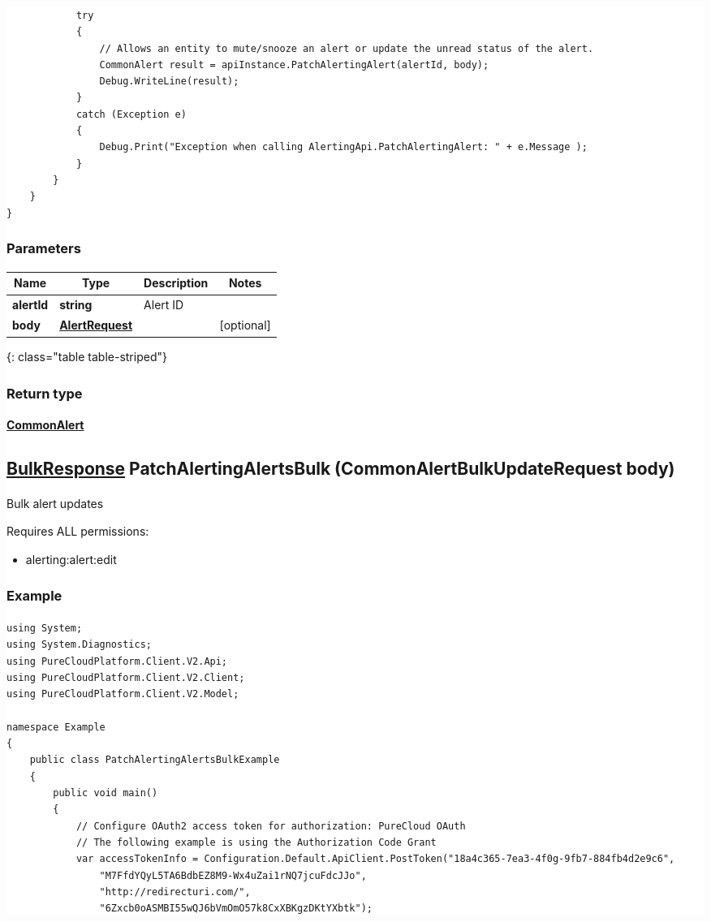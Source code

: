 ```{"language":"csharp"}
            try
            { 
                // Allows an entity to mute/snooze an alert or update the unread status of the alert.
                CommonAlert result = apiInstance.PatchAlertingAlert(alertId, body);
                Debug.WriteLine(result);
            }
            catch (Exception e)
            {
                Debug.Print("Exception when calling AlertingApi.PatchAlertingAlert: " + e.Message );
            }
        }
    }
}
```

### Parameters


|Name | Type | Description  | Notes |
|------------- | ------------- | ------------- | -------------|
| **alertId** | **string**| Alert ID |  |
| **body** | [**AlertRequest**](AlertRequest.html)|  | [optional]  |
{: class="table table-striped"}

### Return type

[**CommonAlert**](CommonAlert.html)

<a name="patchalertingalertsbulk"></a>

## [**BulkResponse**](BulkResponse.html) PatchAlertingAlertsBulk (CommonAlertBulkUpdateRequest body)



Bulk alert updates

Requires ALL permissions: 

* alerting:alert:edit

### Example
```{"language":"csharp"}
using System;
using System.Diagnostics;
using PureCloudPlatform.Client.V2.Api;
using PureCloudPlatform.Client.V2.Client;
using PureCloudPlatform.Client.V2.Model;

namespace Example
{
    public class PatchAlertingAlertsBulkExample
    {
        public void main()
        { 
            // Configure OAuth2 access token for authorization: PureCloud OAuth
            // The following example is using the Authorization Code Grant
            var accessTokenInfo = Configuration.Default.ApiClient.PostToken("18a4c365-7ea3-4f0g-9fb7-884fb4d2e9c6",
                "M7FfdYQyL5TA6BdbEZ8M9-Wx4uZai1rNQ7jcuFdcJJo",
                "http://redirecturi.com/",
                "6Zxcb0oASMBI55wQJ6bVmOmO57k8CxXBKgzDKtYXbtk");
```
